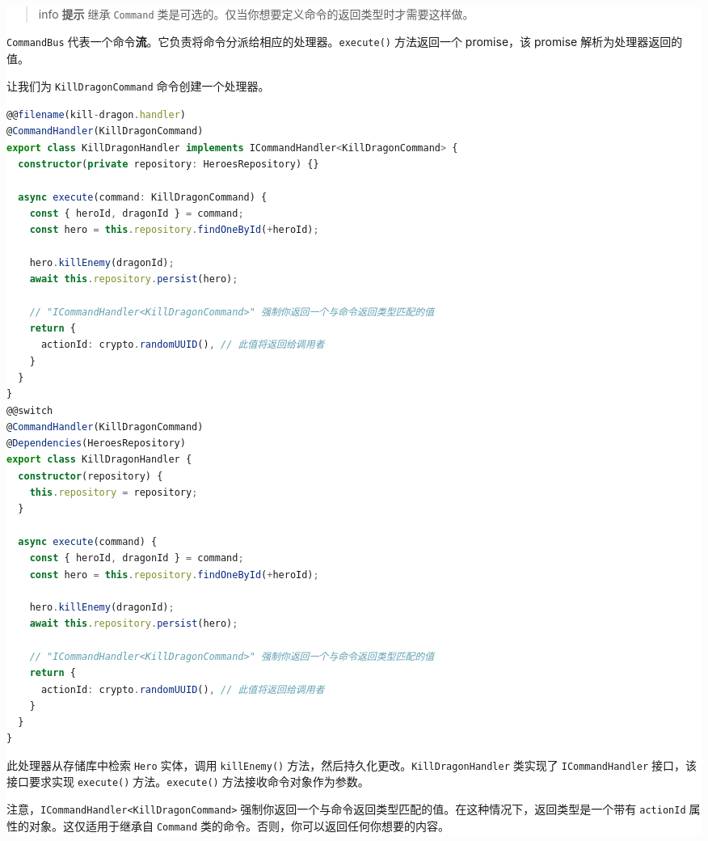 > info **提示** 继承 `Command` 类是可选的。仅当你想要定义命令的返回类型时才需要这样做。

`CommandBus` 代表一个命令**流**。它负责将命令分派给相应的处理器。`execute()` 方法返回一个 promise，该 promise 解析为处理器返回的值。

让我们为 `KillDragonCommand` 命令创建一个处理器。

```typescript
@@filename(kill-dragon.handler)
@CommandHandler(KillDragonCommand)
export class KillDragonHandler implements ICommandHandler<KillDragonCommand> {
  constructor(private repository: HeroesRepository) {}

  async execute(command: KillDragonCommand) {
    const { heroId, dragonId } = command;
    const hero = this.repository.findOneById(+heroId);

    hero.killEnemy(dragonId);
    await this.repository.persist(hero);

    // "ICommandHandler<KillDragonCommand>" 强制你返回一个与命令返回类型匹配的值
    return {
      actionId: crypto.randomUUID(), // 此值将返回给调用者
    }
  }
}
@@switch
@CommandHandler(KillDragonCommand)
@Dependencies(HeroesRepository)
export class KillDragonHandler {
  constructor(repository) {
    this.repository = repository;
  }

  async execute(command) {
    const { heroId, dragonId } = command;
    const hero = this.repository.findOneById(+heroId);

    hero.killEnemy(dragonId);
    await this.repository.persist(hero);

    // "ICommandHandler<KillDragonCommand>" 强制你返回一个与命令返回类型匹配的值
    return {
      actionId: crypto.randomUUID(), // 此值将返回给调用者
    }
  }
}
```

此处理器从存储库中检索 `Hero` 实体，调用 `killEnemy()` 方法，然后持久化更改。`KillDragonHandler` 类实现了 `ICommandHandler` 接口，该接口要求实现 `execute()` 方法。`execute()` 方法接收命令对象作为参数。

注意，`ICommandHandler<KillDragonCommand>` 强制你返回一个与命令返回类型匹配的值。在这种情况下，返回类型是一个带有 `actionId` 属性的对象。这仅适用于继承自 `Command` 类的命令。否则，你可以返回任何你想要的内容。
